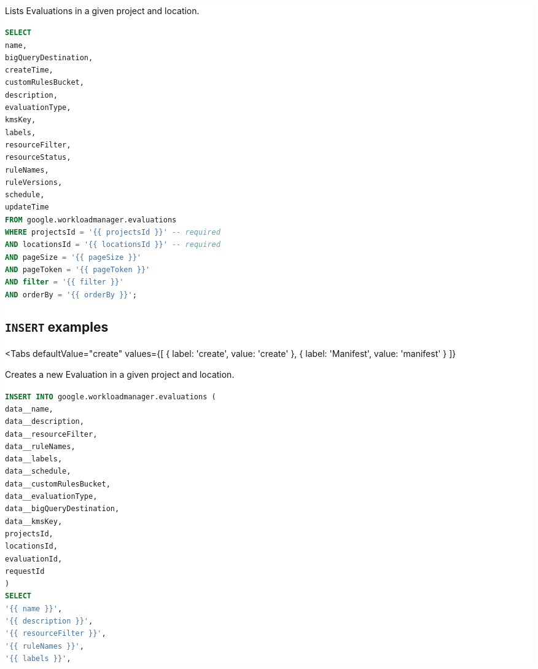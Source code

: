 Lists Evaluations in a given project and location.

```sql
SELECT
name,
bigQueryDestination,
createTime,
customRulesBucket,
description,
evaluationType,
kmsKey,
labels,
resourceFilter,
resourceStatus,
ruleNames,
ruleVersions,
schedule,
updateTime
FROM google.workloadmanager.evaluations
WHERE projectsId = '{{ projectsId }}' -- required
AND locationsId = '{{ locationsId }}' -- required
AND pageSize = '{{ pageSize }}'
AND pageToken = '{{ pageToken }}'
AND filter = '{{ filter }}'
AND orderBy = '{{ orderBy }}';
```
</TabItem>
</Tabs>


## `INSERT` examples

<Tabs
    defaultValue="create"
    values={[
        { label: 'create', value: 'create' },
        { label: 'Manifest', value: 'manifest' }
    ]}
>
<TabItem value="create">

Creates a new Evaluation in a given project and location.

```sql
INSERT INTO google.workloadmanager.evaluations (
data__name,
data__description,
data__resourceFilter,
data__ruleNames,
data__labels,
data__schedule,
data__customRulesBucket,
data__evaluationType,
data__bigQueryDestination,
data__kmsKey,
projectsId,
locationsId,
evaluationId,
requestId
)
SELECT 
'{{ name }}',
'{{ description }}',
'{{ resourceFilter }}',
'{{ ruleNames }}',
'{{ labels }}',
```